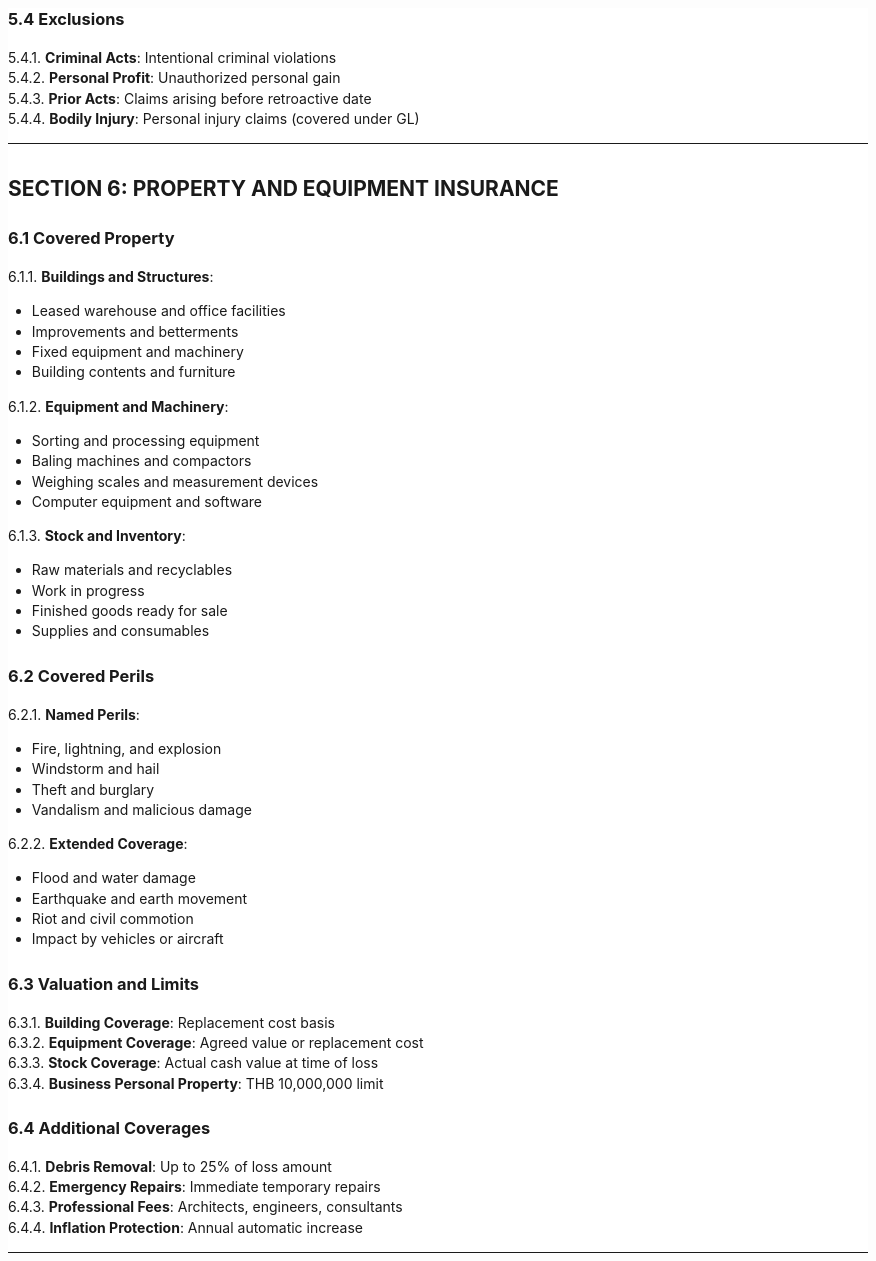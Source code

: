### 5.4 Exclusions
5.4.1. **Criminal Acts**: Intentional criminal violations  
5.4.2. **Personal Profit**: Unauthorized personal gain  
5.4.3. **Prior Acts**: Claims arising before retroactive date  
5.4.4. **Bodily Injury**: Personal injury claims (covered under GL)

---

## SECTION 6: PROPERTY AND EQUIPMENT INSURANCE

### 6.1 Covered Property
6.1.1. **Buildings and Structures**:
   - Leased warehouse and office facilities
   - Improvements and betterments
   - Fixed equipment and machinery
   - Building contents and furniture

6.1.2. **Equipment and Machinery**:
   - Sorting and processing equipment
   - Baling machines and compactors
   - Weighing scales and measurement devices
   - Computer equipment and software

6.1.3. **Stock and Inventory**:
   - Raw materials and recyclables
   - Work in progress
   - Finished goods ready for sale
   - Supplies and consumables

### 6.2 Covered Perils
6.2.1. **Named Perils**:
   - Fire, lightning, and explosion
   - Windstorm and hail
   - Theft and burglary
   - Vandalism and malicious damage

6.2.2. **Extended Coverage**:
   - Flood and water damage
   - Earthquake and earth movement
   - Riot and civil commotion
   - Impact by vehicles or aircraft

### 6.3 Valuation and Limits
6.3.1. **Building Coverage**: Replacement cost basis  
6.3.2. **Equipment Coverage**: Agreed value or replacement cost  
6.3.3. **Stock Coverage**: Actual cash value at time of loss  
6.3.4. **Business Personal Property**: THB 10,000,000 limit

### 6.4 Additional Coverages
6.4.1. **Debris Removal**: Up to 25% of loss amount  
6.4.2. **Emergency Repairs**: Immediate temporary repairs  
6.4.3. **Professional Fees**: Architects, engineers, consultants  
6.4.4. **Inflation Protection**: Annual automatic increase

---